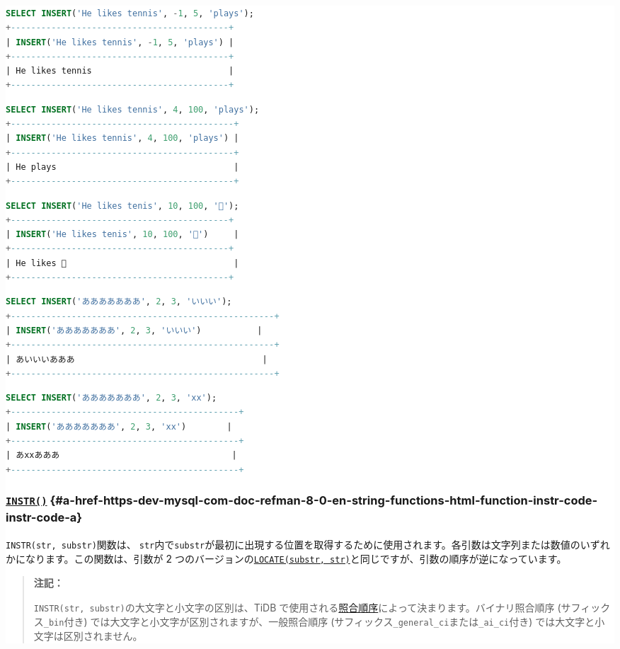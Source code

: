 ```sql
SELECT INSERT('He likes tennis', -1, 5, 'plays');
+-------------------------------------------+
| INSERT('He likes tennis', -1, 5, 'plays') |
+-------------------------------------------+
| He likes tennis                           |
+-------------------------------------------+
```

```sql
SELECT INSERT('He likes tennis', 4, 100, 'plays');
+--------------------------------------------+
| INSERT('He likes tennis', 4, 100, 'plays') |
+--------------------------------------------+
| He plays                                   |
+--------------------------------------------+
```

```sql
SELECT INSERT('He likes tenis', 10, 100, '🍣');
+-------------------------------------------+
| INSERT('He likes tenis', 10, 100, '🍣')     |
+-------------------------------------------+
| He likes 🍣                                 |
+-------------------------------------------+
```

```sql
SELECT INSERT('あああああああ', 2, 3, 'いいい');
+----------------------------------------------------+
| INSERT('あああああああ', 2, 3, 'いいい')           |
+----------------------------------------------------+
| あいいいあああ                                     |
+----------------------------------------------------+
```

```sql
SELECT INSERT('あああああああ', 2, 3, 'xx');
+---------------------------------------------+
| INSERT('あああああああ', 2, 3, 'xx')        |
+---------------------------------------------+
| あxxあああ                                  |
+---------------------------------------------+
```

### <a href="https://dev.mysql.com/doc/refman/8.0/en/string-functions.html#function_instr"><code>INSTR()</code></a> {#a-href-https-dev-mysql-com-doc-refman-8-0-en-string-functions-html-function-instr-code-instr-code-a}

`INSTR(str, substr)`関数は、 `str`内で`substr`が最初に出現する位置を取得するために使用されます。各引数は文字列または数値のいずれかになります。この関数は、引数が 2 つのバージョンの[`LOCATE(substr, str)`](#locate)と同じですが、引数の順序が逆になっています。

> **注記：**
>
> `INSTR(str, substr)`の大文字と小文字の区別は、TiDB で使用される[照合順序](/character-set-and-collation.md)によって決まります。バイナリ照合順序 (サフィックス`_bin`付き) では大文字と小文字が区別されますが、一般照合順序 (サフィックス`_general_ci`または`_ai_ci`付き) では大文字と小文字は区別されません。
